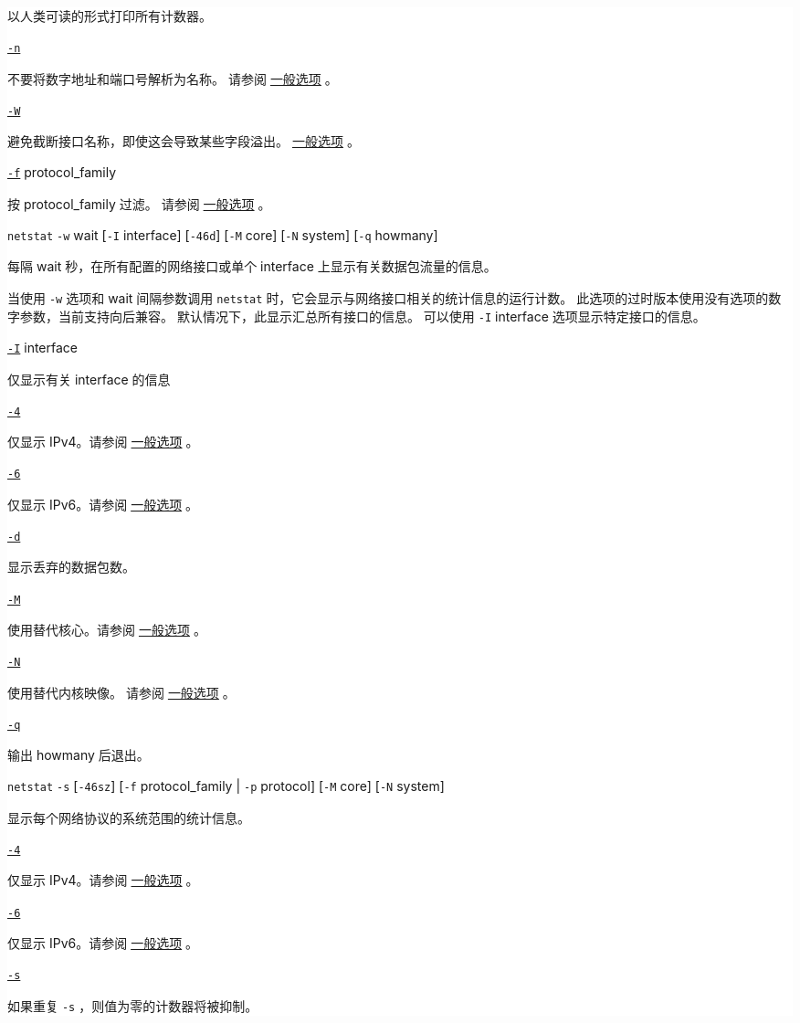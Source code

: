 以人类可读的形式打印所有计数器。

[`-n`](#n_2)

不要将数字地址和端口号解析为名称。 请参阅 [一般选项](#__u4E00___u822C___u9009___u9879_) 。

[`-W`](#W_2)

避免截断接口名称，即使这会导致某些字段溢出。 [一般选项](#__u4E00___u822C___u9009___u9879_) 。

[`-f`](#f_2) protocol\_family

按 protocol\_family 过滤。 请参阅 [一般选项](#__u4E00___u822C___u9009___u9879_) 。

`netstat` `-w` wait \[`-I` interface\] \[`-46d`\] \[`-M` core\] \[`-N` system\] \[`-q` howmany\]

每隔 wait 秒，在所有配置的网络接口或单个 interface 上显示有关数据包流量的信息。

当使用 `-w` 选项和 wait 间隔参数调用 `netstat` 时，它会显示与网络接口相关的统计信息的运行计数。 此选项的过时版本使用没有选项的数字参数，当前支持向后兼容。 默认情况下，此显示汇总所有接口的信息。 可以使用 `-I` interface 选项显示特定接口的信息。

[`-I`](#I_3) interface

仅显示有关 interface 的信息

[`-4`](#4_3)

仅显示 IPv4。请参阅 [一般选项](#__u4E00___u822C___u9009___u9879_) 。

[`-6`](#6_3)

仅显示 IPv6。请参阅 [一般选项](#__u4E00___u822C___u9009___u9879_) 。

[`-d`](#d_2)

显示丢弃的数据包数。

[`-M`](#M_2)

使用替代核心。请参阅 [一般选项](#__u4E00___u822C___u9009___u9879_) 。

[`-N`](#N_2)

使用替代内核映像。 请参阅 [一般选项](#__u4E00___u822C___u9009___u9879_) 。

[`-q`](#q)

输出 howmany 后退出。

`netstat` `-s` \[`-46sz`\] \[`-f` protocol\_family | `-p` protocol\] \[`-M` core\] \[`-N` system\]

显示每个网络协议的系统范围的统计信息。

[`-4`](#4_4)

仅显示 IPv4。请参阅 [一般选项](#__u4E00___u822C___u9009___u9879_) 。

[`-6`](#6_4)

仅显示 IPv6。请参阅 [一般选项](#__u4E00___u822C___u9009___u9879_) 。

[`-s`](#s)

如果重复 `-s` ，则值为零的计数器将被抑制。
